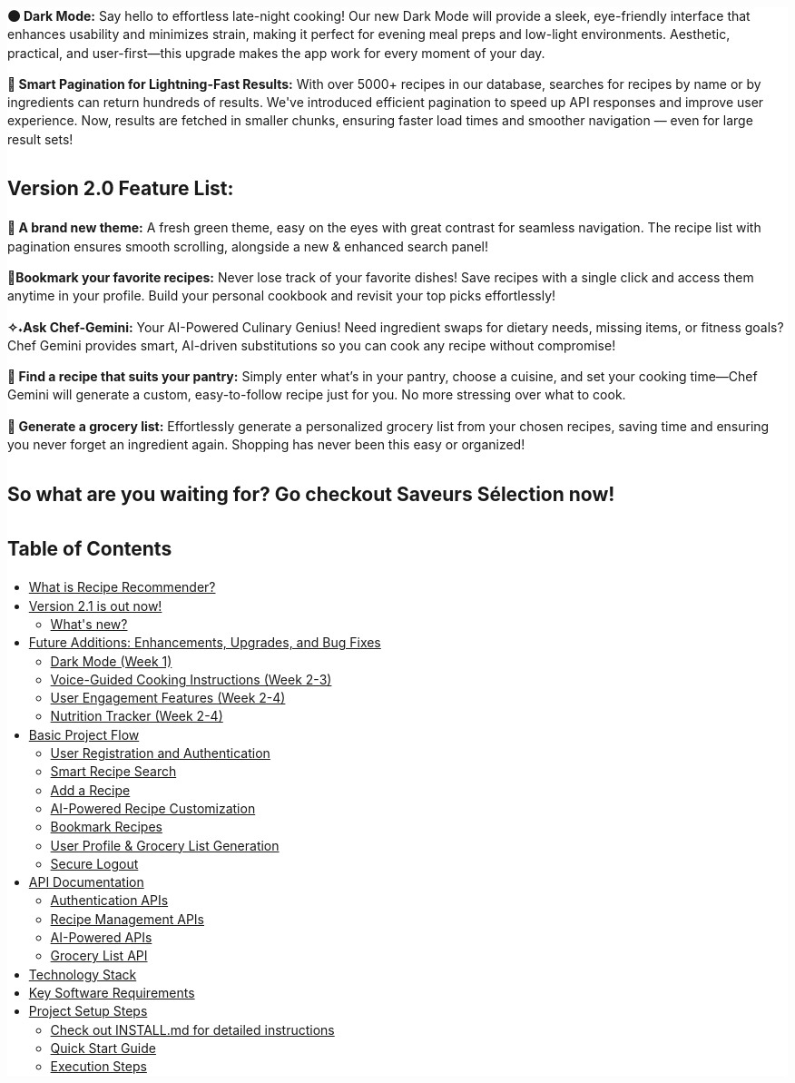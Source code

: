 **🌑 Dark Mode:**  Say hello to effortless late-night cooking! Our new Dark Mode will provide a sleek, eye-friendly interface that enhances usability and minimizes strain, making it perfect for evening meal preps and low-light environments. Aesthetic, practical, and user-first—this upgrade makes the app work for every moment of your day.

**📄 Smart Pagination for Lightning-Fast Results:** With over 5000+ recipes in our database, searches for recipes by name or by ingredients can return hundreds of results. We've introduced efficient pagination to speed up API responses and improve user experience. Now, results are fetched in smaller chunks, ensuring faster load times and smoother navigation — even for large result sets!

## Version 2.0 Feature List:

**🎨 A brand new theme:** A fresh green theme, easy on the eyes with great contrast for seamless navigation. The recipe list with pagination ensures smooth scrolling, alongside a new & enhanced search panel!

**📍Bookmark your favorite recipes:** Never lose track of your favorite dishes! Save recipes with a single click and access them anytime in your profile. Build your personal cookbook and revisit your top picks effortlessly!

**✧˖Ask Chef-Gemini:** Your AI-Powered Culinary Genius! Need ingredient swaps for dietary needs, missing items, or fitness goals? Chef Gemini provides smart, AI-driven substitutions so you can cook any recipe without compromise!

**📜 Find a recipe that suits your pantry:** Simply enter what’s in your pantry, choose a cuisine, and set your cooking time—Chef Gemini will generate a custom, easy-to-follow recipe just for you. No more stressing over what to cook.

**🛒 Generate a grocery list:** Effortlessly generate a personalized grocery list from your chosen recipes, saving time and ensuring you never forget an ingredient again. Shopping has never been this easy or organized!

## So what are you waiting for? Go checkout Saveurs Sélection now!

## Table of Contents

- [What is Recipe Recommender?](#what-is-recipe-recommender)
- [Version 2.1 is out now!](#version-20-is-out-now)
  - [What's new?](#whats-new)
- [Future Additions: Enhancements, Upgrades, and Bug Fixes](#future-additions-enhancements-upgrades-and-bugfixes)
  - [Dark Mode (Week 1)](#-dark-mode-week-1)
  - [Voice-Guided Cooking Instructions (Week 2-3)](#-voice-guided-cooking-instructions-week-2-3)
  - [User Engagement Features (Week 2-4)](#-user-engagement-features-week-2-4)
  - [Nutrition Tracker (Week 2-4)](#-nutrition-tracker-week-2-4)
- [Basic Project Flow](#basic-project-flow)
  - [User Registration and Authentication](#user-registration-and-authentication)
  - [Smart Recipe Search](#smart-recipe-search)
  - [Add a Recipe](#add-a-recipe)
  - [AI-Powered Recipe Customization](#ai-powered-recipe-customization)
  - [Bookmark Recipes](#bookmark-recipes)
  - [User Profile & Grocery List Generation](#user-profile--grocery-list-generation)
  - [Secure Logout](#secure-logout)
- [API Documentation](#api-documentation)
  - [Authentication APIs](#authentication-apis)
  - [Recipe Management APIs](#recipe-management-apis)
  - [AI-Powered APIs](#ai-powered-apis)
  - [Grocery List API](#grocery-list-api)
- [Technology Stack](#technology-stack)
- [Key Software Requirements](#key-software-requirements)
- [Project Setup Steps](#project-setup-steps)
  - [Check out INSTALL.md for detailed instructions](#check-out-installmd-for-detailed-instructions)
  - [Quick Start Guide](#quick-start-guide)
  - [Execution Steps](#execution-steps)